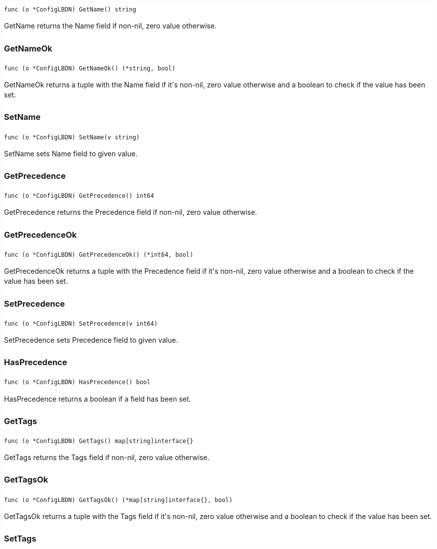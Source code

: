 `func (o *ConfigLBDN) GetName() string`

GetName returns the Name field if non-nil, zero value otherwise.

### GetNameOk

`func (o *ConfigLBDN) GetNameOk() (*string, bool)`

GetNameOk returns a tuple with the Name field if it's non-nil, zero value otherwise
and a boolean to check if the value has been set.

### SetName

`func (o *ConfigLBDN) SetName(v string)`

SetName sets Name field to given value.


### GetPrecedence

`func (o *ConfigLBDN) GetPrecedence() int64`

GetPrecedence returns the Precedence field if non-nil, zero value otherwise.

### GetPrecedenceOk

`func (o *ConfigLBDN) GetPrecedenceOk() (*int64, bool)`

GetPrecedenceOk returns a tuple with the Precedence field if it's non-nil, zero value otherwise
and a boolean to check if the value has been set.

### SetPrecedence

`func (o *ConfigLBDN) SetPrecedence(v int64)`

SetPrecedence sets Precedence field to given value.

### HasPrecedence

`func (o *ConfigLBDN) HasPrecedence() bool`

HasPrecedence returns a boolean if a field has been set.

### GetTags

`func (o *ConfigLBDN) GetTags() map[string]interface{}`

GetTags returns the Tags field if non-nil, zero value otherwise.

### GetTagsOk

`func (o *ConfigLBDN) GetTagsOk() (*map[string]interface{}, bool)`

GetTagsOk returns a tuple with the Tags field if it's non-nil, zero value otherwise
and a boolean to check if the value has been set.

### SetTags
